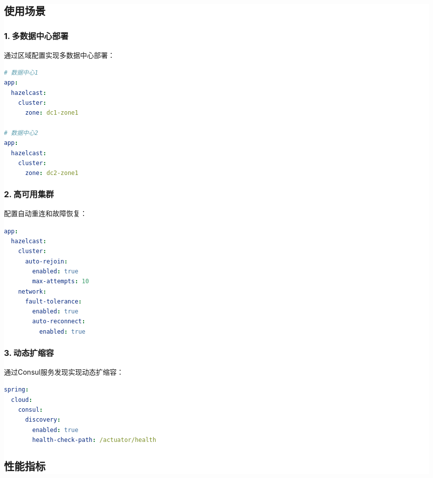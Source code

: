 ## 使用场景

### 1. 多数据中心部署

通过区域配置实现多数据中心部署：

```yaml
# 数据中心1
app:
  hazelcast:
    cluster:
      zone: dc1-zone1

# 数据中心2
app:
  hazelcast:
    cluster:
      zone: dc2-zone1
```

### 2. 高可用集群

配置自动重连和故障恢复：

```yaml
app:
  hazelcast:
    cluster:
      auto-rejoin:
        enabled: true
        max-attempts: 10
    network:
      fault-tolerance:
        enabled: true
        auto-reconnect:
          enabled: true
```

### 3. 动态扩缩容

通过Consul服务发现实现动态扩缩容：

```yaml
spring:
  cloud:
    consul:
      discovery:
        enabled: true
        health-check-path: /actuator/health
```

## 性能指标

